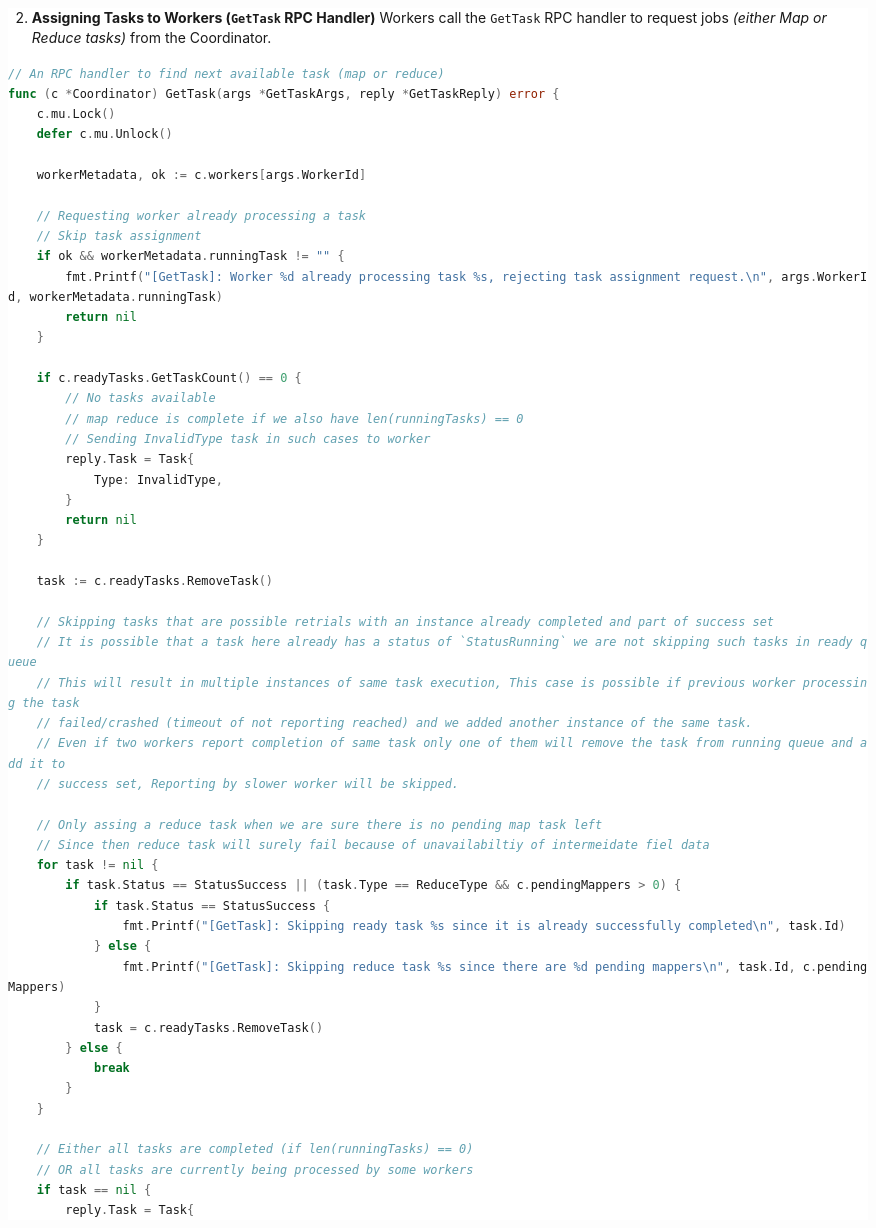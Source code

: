 2. **Assigning Tasks to Workers (`GetTask` RPC Handler)**
   Workers call the `GetTask` RPC handler to request jobs *(either Map or Reduce tasks)* from the Coordinator.
```go
// An RPC handler to find next available task (map or reduce)
func (c *Coordinator) GetTask(args *GetTaskArgs, reply *GetTaskReply) error {
	c.mu.Lock()
	defer c.mu.Unlock()

	workerMetadata, ok := c.workers[args.WorkerId]

	// Requesting worker already processing a task
	// Skip task assignment
	if ok && workerMetadata.runningTask != "" {
		fmt.Printf("[GetTask]: Worker %d already processing task %s, rejecting task assignment request.\n", args.WorkerId, workerMetadata.runningTask)
		return nil
	}

	if c.readyTasks.GetTaskCount() == 0 {
		// No tasks available
		// map reduce is complete if we also have len(runningTasks) == 0
		// Sending InvalidType task in such cases to worker
		reply.Task = Task{
			Type: InvalidType,
		}
		return nil
	}

	task := c.readyTasks.RemoveTask()

	// Skipping tasks that are possible retrials with an instance already completed and part of success set
	// It is possible that a task here already has a status of `StatusRunning` we are not skipping such tasks in ready queue
	// This will result in multiple instances of same task execution, This case is possible if previous worker processing the task
	// failed/crashed (timeout of not reporting reached) and we added another instance of the same task.
	// Even if two workers report completion of same task only one of them will remove the task from running queue and add it to
	// success set, Reporting by slower worker will be skipped.

	// Only assing a reduce task when we are sure there is no pending map task left
	// Since then reduce task will surely fail because of unavailabiltiy of intermeidate fiel data
	for task != nil {
		if task.Status == StatusSuccess || (task.Type == ReduceType && c.pendingMappers > 0) {
			if task.Status == StatusSuccess {
				fmt.Printf("[GetTask]: Skipping ready task %s since it is already successfully completed\n", task.Id)
			} else {
				fmt.Printf("[GetTask]: Skipping reduce task %s since there are %d pending mappers\n", task.Id, c.pendingMappers)
			}
			task = c.readyTasks.RemoveTask()
		} else {
			break
		}
	}

	// Either all tasks are completed (if len(runningTasks) == 0)
	// OR all tasks are currently being processed by some workers
	if task == nil {
		reply.Task = Task{
```